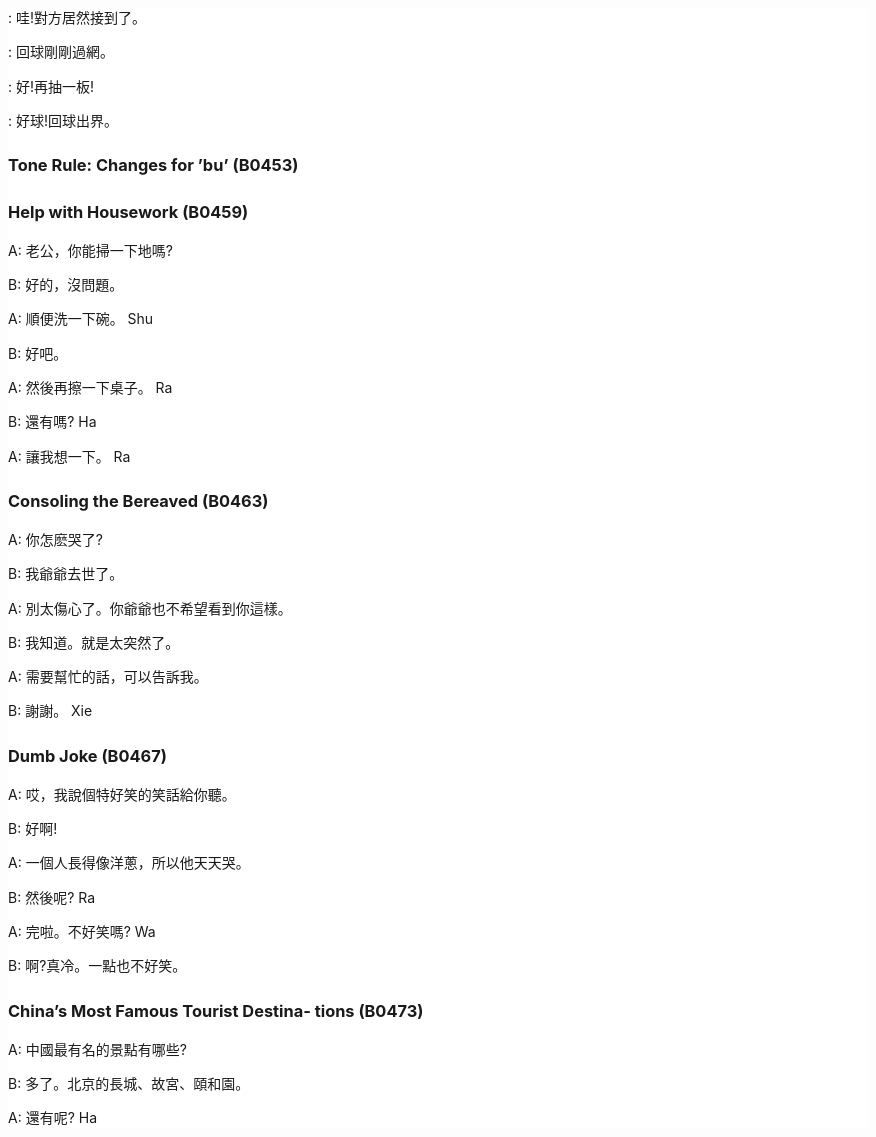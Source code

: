 : 哇!對方居然接到了。

: 回球剛剛過網。

: 好!再抽一板!

: 好球!回球出界。

### Tone Rule: Changes for ’bu’ (B0453)

### Help with Housework (B0459)

A: 老公，你能掃一下地嗎?

B: 好的，沒問題。

A: 順便洗一下碗。 Shu

B: 好吧。

A: 然後再擦一下桌子。 Ra

B: 還有嗎? Ha

A: 讓我想一下。 Ra

### Consoling the Bereaved (B0463)

A: 你怎麽哭了?

B: 我爺爺去世了。

A: 別太傷心了。你爺爺也不希望看到你這樣。

B: 我知道。就是太突然了。

A: 需要幫忙的話，可以告訴我。

B: 謝謝。 Xie

### Dumb Joke (B0467)

A: 哎，我說個特好笑的笑話給你聽。

B: 好啊!

A: 一個人長得像洋蔥，所以他天天哭。

B: 然後呢? Ra

A: 完啦。不好笑嗎? Wa

B: 啊?真冷。一點也不好笑。

### China’s Most Famous Tourist Destina- tions (B0473)

A: 中國最有名的景點有哪些?

B: 多了。北京的長城、故宮、頤和園。

A: 還有呢? Ha
